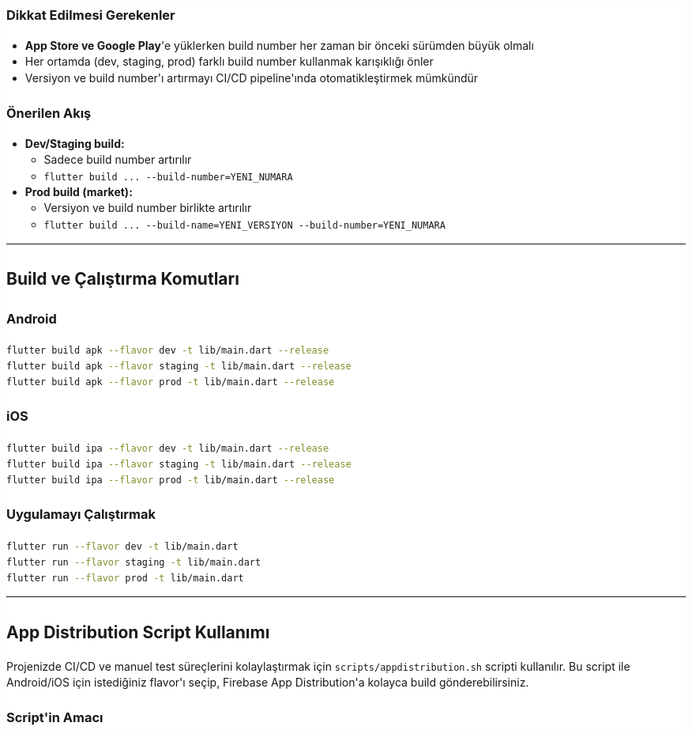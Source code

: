 ### Dikkat Edilmesi Gerekenler

- **App Store ve Google Play**'e yüklerken build number her zaman bir önceki sürümden büyük olmalı
- Her ortamda (dev, staging, prod) farklı build number kullanmak karışıklığı önler
- Versiyon ve build number'ı artırmayı CI/CD pipeline'ında otomatikleştirmek mümkündür

### Önerilen Akış

- **Dev/Staging build:**
  - Sadece build number artırılır
  - `flutter build ... --build-number=YENI_NUMARA`
- **Prod build (market):**
  - Versiyon ve build number birlikte artırılır
  - `flutter build ... --build-name=YENI_VERSIYON --build-number=YENI_NUMARA`

---

## Build ve Çalıştırma Komutları

### Android

```bash
flutter build apk --flavor dev -t lib/main.dart --release
flutter build apk --flavor staging -t lib/main.dart --release
flutter build apk --flavor prod -t lib/main.dart --release
```

### iOS

```bash
flutter build ipa --flavor dev -t lib/main.dart --release
flutter build ipa --flavor staging -t lib/main.dart --release
flutter build ipa --flavor prod -t lib/main.dart --release
```

### Uygulamayı Çalıştırmak

```bash
flutter run --flavor dev -t lib/main.dart
flutter run --flavor staging -t lib/main.dart
flutter run --flavor prod -t lib/main.dart
```

---

## App Distribution Script Kullanımı

Projenizde CI/CD ve manuel test süreçlerini kolaylaştırmak için `scripts/appdistribution.sh` scripti kullanılır. Bu script ile Android/iOS için istediğiniz flavor'ı seçip, Firebase App Distribution'a kolayca build gönderebilirsiniz.

### Script'in Amacı
